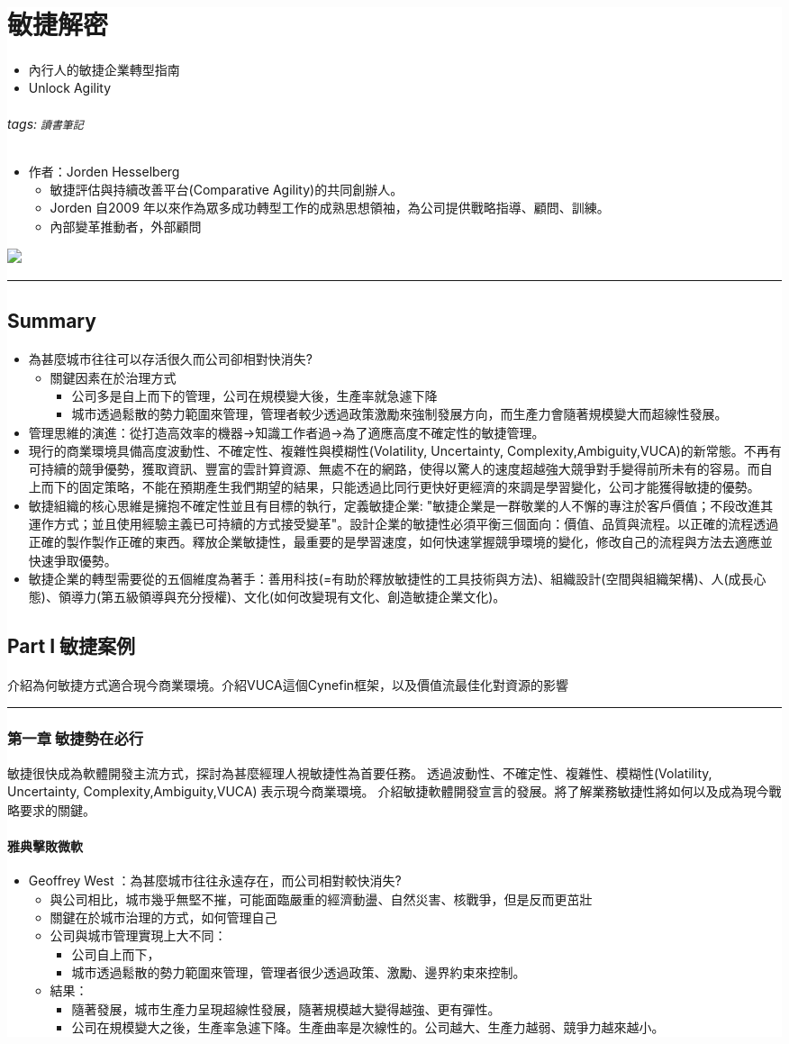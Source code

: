 # 敏捷解密

- 內行人的敏捷企業轉型指南
- Unlock Agility

###### tags: `讀書筆記`

- 作者：Jorden Hesselberg
  - 敏捷評估與持續改善平台(Comparative Agility)的共同創辦人。
  - Jorden 自2009 年以來作為眾多成功轉型工作的成熟思想領袖，為公司提供戰略指導、顧問、訓練。
  - 內部變革推動者，外部顧問

![](https://i.imgur.com/wUd7M9o.jpg)

---

## Summary 

- 為甚麼城市往往可以存活很久而公司卻相對快消失? 
  - 關鍵因素在於治理方式
    - 公司多是自上而下的管理，公司在規模變大後，生產率就急遽下降
    - 城市透過鬆散的勢力範圍來管理，管理者較少透過政策激勵來強制發展方向，而生產力會隨著規模變大而超線性發展。
- 管理思維的演進：從打造高效率的機器->知識工作者過->為了適應高度不確定性的敏捷管理。
- 現行的商業環境具備高度波動性、不確定性、複雜性與模糊性(Volatility, Uncertainty, Complexity,Ambiguity,VUCA)的新常態。不再有可持續的競爭優勢，獲取資訊、豐富的雲計算資源、無處不在的網路，使得以驚人的速度超越強大競爭對手變得前所未有的容易。而自上而下的固定策略，不能在預期產生我們期望的結果，只能透過比同行更快好更經濟的來調是學習變化，公司才能獲得敏捷的優勢。
- 敏捷組織的核心思維是擁抱不確定性並且有目標的執行，定義敏捷企業: "敏捷企業是一群敬業的人不懈的專注於客戶價值；不段改進其運作方式；並且使用經驗主義已可持續的方式接受變革"。設計企業的敏捷性必須平衡三個面向：價值、品質與流程。以正確的流程透過正確的製作製作正確的東西。釋放企業敏捷性，最重要的是學習速度，如何快速掌握競爭環境的變化，修改自己的流程與方法去適應並快速爭取優勢。
- 敏捷企業的轉型需要從的五個維度為著手：善用科技(=有助於釋放敏捷性的工具技術與方法)、組織設計(空間與組織架構)、人(成長心態)、領導力(第五級領導與充分授權)、文化(如何改變現有文化、創造敏捷企業文化)。



## Part I 敏捷案例

介紹為何敏捷方式適合現今商業環境。介紹VUCA這個Cynefin框架，以及價值流最佳化對資源的影響

---

### 第一章 敏捷勢在必行

敏捷很快成為軟體開發主流方式，探討為甚麼經理人視敏捷性為首要任務。
透過波動性、不確定性、複雜性、模糊性(Volatility, Uncertainty, Complexity,Ambiguity,VUCA) 表示現今商業環境。
介紹敏捷軟體開發宣言的發展。將了解業務敏捷性將如何以及成為現今戰略要求的關鍵。

#### 雅典擊敗微軟

- Geoffrey West ：為甚麼城市往往永遠存在，而公司相對較快消失? 
  - 與公司相比，城市幾乎無堅不摧，可能面臨嚴重的經濟動盪、自然災害、核戰爭，但是反而更茁壯
  - 關鍵在於城市治理的方式，如何管理自己
  - 公司與城市管理實現上大不同：
    - 公司自上而下，
    - 城市透過鬆散的勢力範圍來管理，管理者很少透過政策、激勵、邊界約束來控制。
  - 結果：
    - 隨著發展，城市生產力呈現超線性發展，隨著規模越大變得越強、更有彈性。
    - 公司在規模變大之後，生產率急遽下降。生產曲率是次線性的。公司越大、生產力越弱、競爭力越來越小。
